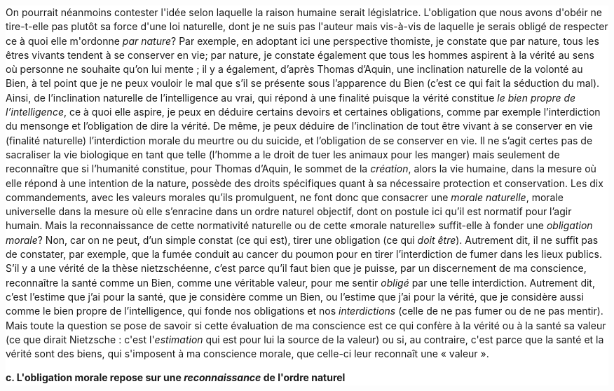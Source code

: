 On pourrait néanmoins contester l'idée selon laquelle la raison humaine serait législatrice. L'obligation que nous avons d'obéir ne tire-t-elle pas plutôt sa force d'une loi naturelle, dont je ne suis pas l'auteur mais vis-à-vis de laquelle je serais obligé de respecter ce à quoi elle m'ordonne *par nature*? Par exemple, en adoptant ici une perspective thomiste, je constate que par nature, tous les êtres vivants tendent à se conserver en vie; par nature, je constate également que tous les hommes aspirent à la vérité au sens où personne ne souhaite qu’on lui mente ; il y a également, d’après Thomas d’Aquin, une inclination naturelle de la volonté au Bien, à tel point que je ne peux vouloir le mal que s’il se présente sous l’apparence du Bien (c’est ce qui fait la séduction du mal). Ainsi, de l’inclination naturelle de l’intelligence au vrai, qui répond à une finalité puisque la vérité constitue *le bien propre de l’intelligence*, ce à quoi elle aspire, je peux en déduire certains devoirs et certaines obligations, comme par exemple l’interdiction du mensonge et l’obligation de dire la vérité. De même, je peux déduire de l’inclination de tout être vivant à se conserver en vie (finalité naturelle) l’interdiction morale du meurtre ou du suicide, et l’obligation de se conserver en vie. Il ne s’agit certes pas de sacraliser la vie biologique en tant que telle (l’homme a le droit de tuer les animaux pour les manger) mais seulement de reconnaître que si l’humanité constitue, pour Thomas d’Aquin, le sommet de la *création*, alors la vie humaine, dans la mesure où elle répond à une intention de la nature, possède des droits spécifiques quant à sa nécessaire protection et conservation. Les dix commandements, avec les valeurs morales qu’ils promulguent, ne font donc que consacrer une *morale naturelle*, morale universelle dans la mesure où elle s’enracine dans un ordre naturel objectif, dont on postule ici qu’il est normatif pour l’agir humain. Mais la reconnaissance de cette normativité naturelle ou de cette «morale naturelle» suffit-elle à fonder une *obligation morale*? Non, car on ne peut, d’un simple constat (ce qui est), tirer une obligation (ce qui *doit être*). Autrement dit, il ne suffit pas de constater, par exemple, que la fumée conduit au cancer du poumon pour en tirer l’interdiction de fumer dans les lieux publics. S’il y a une vérité de la thèse nietzschéenne, c’est parce qu’il faut bien que je puisse, par un discernement de ma conscience, reconnaître la santé comme un Bien, comme une véritable valeur, pour me sentir *obligé* par une telle interdiction. Autrement dit, c’est l’estime que j’ai pour la santé, que je considère comme un Bien, ou l’estime que j’ai pour la vérité, que je considère aussi comme le bien propre de l’intelligence, qui fonde nos obligations et nos *interdictions* (celle de ne pas fumer ou de ne pas mentir). Mais toute la question se pose de savoir si cette évaluation de ma conscience est ce qui confère à la vérité ou à la santé sa valeur (ce que dirait Nietzsche : c'est l'*estimation* qui est pour lui la source de la valeur) ou si, au contraire, c'est parce que la santé et la vérité sont des biens, qui s'imposent à ma conscience morale, que celle-ci leur reconnaît une « valeur ».

**c. L'obligation morale repose sur une *reconnaissance* de l'ordre naturel**  